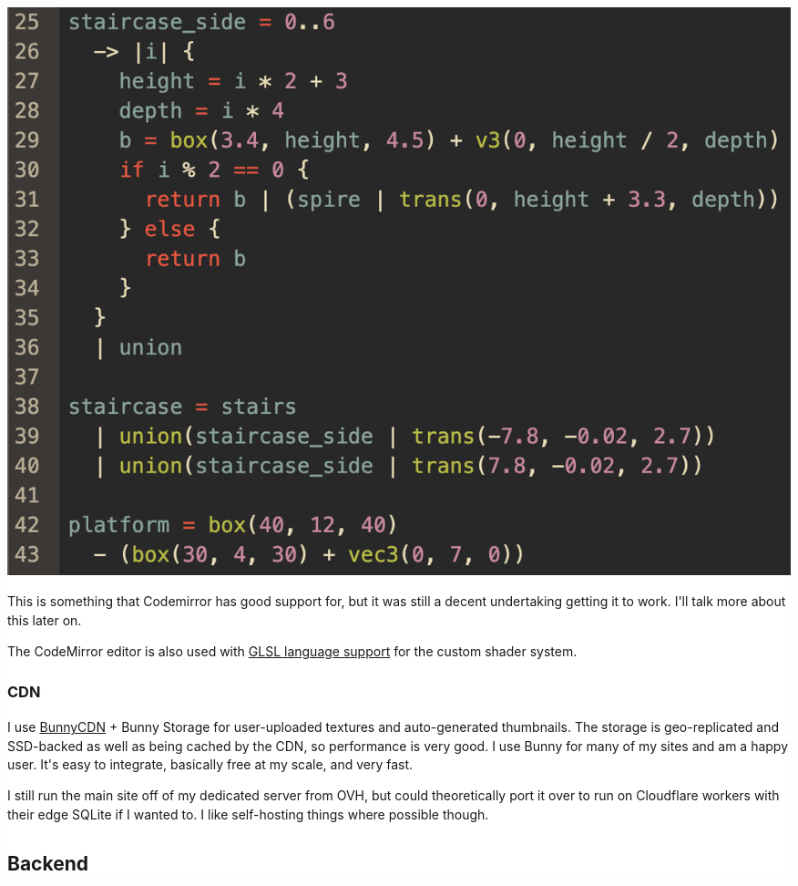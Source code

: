 ![A screenshot of the Geotoy code editor showing some Geoscript code with syntax highlighting.  There are line numbers visible on the left side.](./images/tech-behind-geotoy/syntax-highlighting.png)

This is something that Codemirror has good support for, but it was still a decent undertaking getting it to work.  I'll talk more about this later on.

The CodeMirror editor is also used with [GLSL language support](https://www.npmjs.com/package/codemirror-lang-glsl) for the custom shader system.

### CDN

I use [BunnyCDN](https://bunny.net/) + Bunny Storage for user-uploaded textures and auto-generated thumbnails.  The storage is geo-replicated and SSD-backed as well as being cached by the CDN, so performance is very good.  I use Bunny for many of my sites and am a happy user.  It's easy to integrate, basically free at my scale, and very fast.

I still run the main site off of my dedicated server from OVH, but could theoretically port it over to run on Cloudflare workers with their edge SQLite if I wanted to.  I like self-hosting things where possible though.

## Backend
